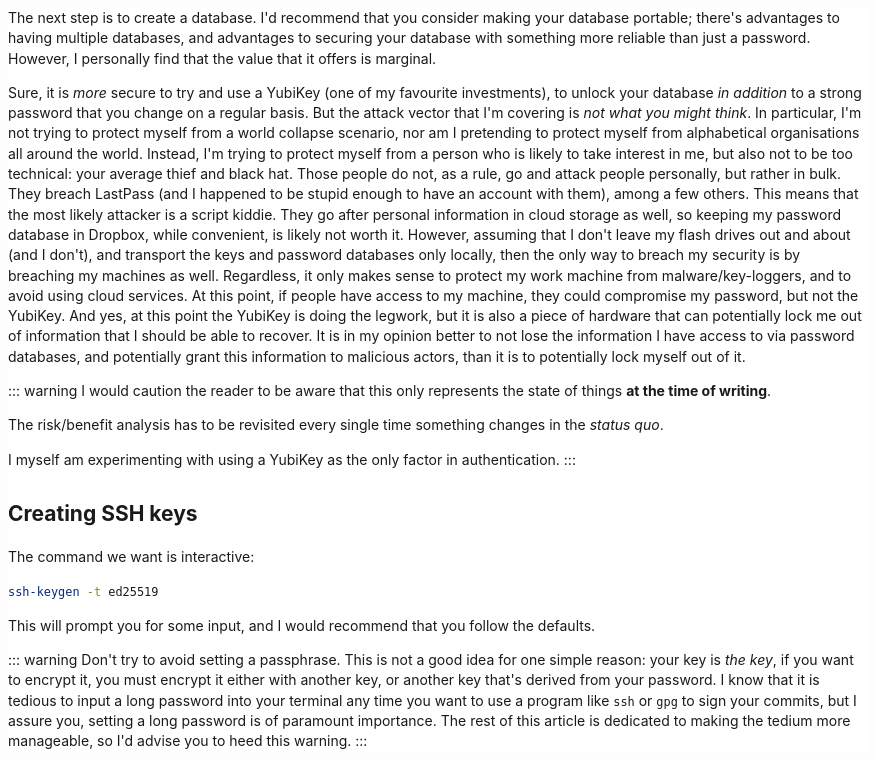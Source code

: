 The next step is to create a database.
I'd recommend that you consider making your database portable; there's advantages to having multiple databases, and advantages to securing your database with something more reliable than just a password.
However, I personally find that the value that it offers is marginal.

Sure, it is _more_ secure to try and use a YubiKey (one of my favourite investments), to unlock your database _in addition_ to a strong password that you change on a regular basis.
But the attack vector that I'm covering is _not what you might think_.
In particular, I'm not trying to protect myself from a world collapse scenario, nor am I pretending to protect myself from alphabetical organisations all around the world.
Instead, I'm trying to protect myself from a person who is likely to take interest in me, but also not to be too technical: your average thief and black hat.
Those people do not, as a rule, go and attack people personally, but rather in bulk.
They breach LastPass (and I happened to be stupid enough to have an account with them), among a few others.
This means that the most likely attacker is a script kiddie.
They go after personal information in cloud storage as well, so keeping my password database in Dropbox, while convenient, is likely not worth it.
However, assuming that I don't leave my flash drives out and about (and I don't), and transport the keys and password databases only locally, then the only way to breach my security is by breaching my machines as well.
Regardless, it only makes sense to protect my work machine from malware/key-loggers, and to avoid using cloud services.
At this point, if people have access to my machine, they could compromise my password, but not the YubiKey.
And yes, at this point the YubiKey is doing the legwork, but it is also a piece of hardware that can potentially lock me out of information that I should be able to recover.
It is in my opinion better to not lose the information I have access to via password databases, and potentially grant this information to malicious actors, than it is to potentially lock myself out of it.

::: warning
I would caution the reader to be aware that this only represents the state of things **at the time of writing**.

The risk/benefit analysis has to be revisited every single time something changes in the _status quo_.

I myself am experimenting with using a YubiKey as the only factor in authentication.
:::

## Creating SSH keys

The command we want is interactive:
```sh
ssh-keygen -t ed25519
```

This will prompt you for some input, and I would recommend that you follow the defaults.

::: warning
Don't try to avoid setting a passphrase.
This is not a good idea for one simple reason: your key is _the key_, if you want to encrypt it, you must encrypt it either with another key, or another key that's derived from your password.
I know that it is tedious to input a long password into your terminal any time you want to use a program like `ssh` or `gpg` to sign your commits, but I assure you, setting a long password is of paramount importance.
The rest of this article is dedicated to making the tedium more manageable, so I'd advise you to heed this warning.
:::
